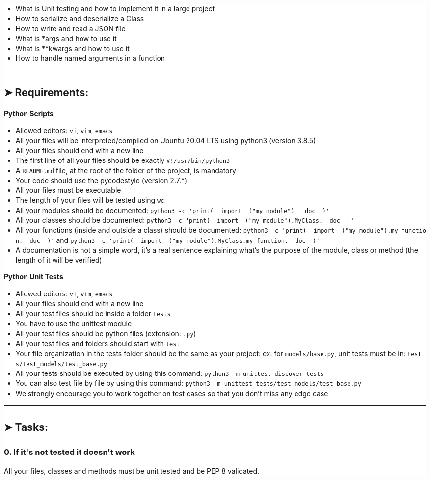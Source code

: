 * What is Unit testing and how to implement it in a large project
* How to serialize and deserialize a Class
* How to write and read a JSON file
* What is *args and how to use it
* What is **kwargs and how to use it
* How to handle named arguments in a function

----------

## ➤ Requirements:

**Python Scripts**

* Allowed editors: `vi`, `vim`, `emacs`
* All your files will be interpreted/compiled on Ubuntu 20.04 LTS using python3 (version 3.8.5)
* All your files should end with a new line
* The first line of all your files should be exactly `#!/usr/bin/python3`
* A `README.md` file, at the root of the folder of the project, is mandatory
* Your code should use the pycodestyle (version 2.7.*)
* All your files must be executable
* The length of your files will be tested using `wc`
* All your modules should be documented: `python3 -c 'print(__import__("my_module").__doc__)'`
* All your classes should be documented: `python3 -c 'print(__import__("my_module").MyClass.__doc__)'`
* All your functions (inside and outside a class) should be documented: `python3 -c 'print(__import__("my_module").my_function.__doc__)'` and `python3 -c 'print(__import__("my_module").MyClass.my_function.__doc__)'`
* A documentation is not a simple word, it’s a real sentence explaining what’s the purpose of the module, class or method (the length of it will be verified)

**Python Unit Tests**

* Allowed editors: `vi`, `vim`, `emacs`
* All your files should end with a new line
* All your test files should be inside a folder `tests`
* You have to use the [unittest module](https://intranet.hbtn.io/rltoken/_jqAzT_nImg88Bk36NHjMw)
* All your test files should be python files (extension: `.py`)
* All your test files and folders should start with `test_`
* Your file organization in the tests folder should be the same as your project: ex: for `models/base.py`, unit tests must be in: `tests/test_models/test_base.py`
* All your tests should be executed by using this command: `python3 -m unittest discover tests`
* You can also test file by file by using this command: `python3 -m unittest tests/test_models/test_base.py`
* We strongly encourage you to work together on test cases so that you don’t miss any edge case

----------

## ➤ Tasks:

### 0. If it's not tested it doesn't work

All your files, classes and methods must be unit tested and be PEP 8 validated.
